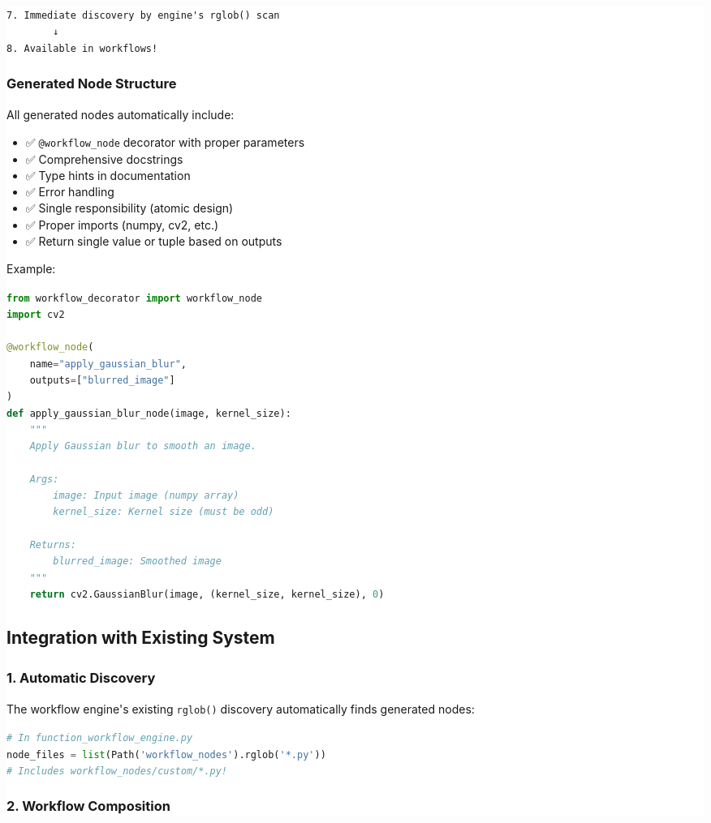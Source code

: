 ```
7. Immediate discovery by engine's rglob() scan
        ↓
8. Available in workflows!
```

### Generated Node Structure

All generated nodes automatically include:
- ✅ `@workflow_node` decorator with proper parameters
- ✅ Comprehensive docstrings
- ✅ Type hints in documentation
- ✅ Error handling
- ✅ Single responsibility (atomic design)
- ✅ Proper imports (numpy, cv2, etc.)
- ✅ Return single value or tuple based on outputs

Example:
```python
from workflow_decorator import workflow_node
import cv2

@workflow_node(
    name="apply_gaussian_blur",
    outputs=["blurred_image"]
)
def apply_gaussian_blur_node(image, kernel_size):
    """
    Apply Gaussian blur to smooth an image.
    
    Args:
        image: Input image (numpy array)
        kernel_size: Kernel size (must be odd)
    
    Returns:
        blurred_image: Smoothed image
    """
    return cv2.GaussianBlur(image, (kernel_size, kernel_size), 0)
```

## Integration with Existing System

### 1. Automatic Discovery

The workflow engine's existing `rglob()` discovery automatically finds generated nodes:

```python
# In function_workflow_engine.py
node_files = list(Path('workflow_nodes').rglob('*.py'))
# Includes workflow_nodes/custom/*.py!
```

### 2. Workflow Composition
